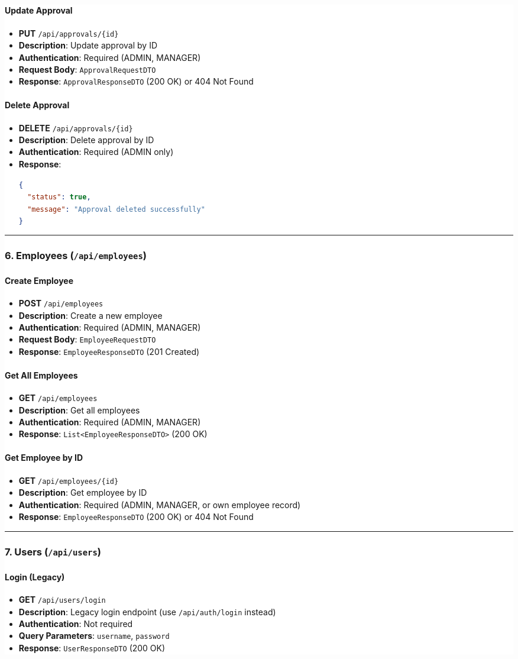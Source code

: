 #### Update Approval
- **PUT** `/api/approvals/{id}`
- **Description**: Update approval by ID
- **Authentication**: Required (ADMIN, MANAGER)
- **Request Body**: `ApprovalRequestDTO`
- **Response**: `ApprovalResponseDTO` (200 OK) or 404 Not Found

#### Delete Approval
- **DELETE** `/api/approvals/{id}`
- **Description**: Delete approval by ID
- **Authentication**: Required (ADMIN only)
- **Response**:
  ```json
  {
    "status": true,
    "message": "Approval deleted successfully"
  }
  ```

---

### 6. Employees (`/api/employees`)

#### Create Employee
- **POST** `/api/employees`
- **Description**: Create a new employee
- **Authentication**: Required (ADMIN, MANAGER)
- **Request Body**: `EmployeeRequestDTO`
- **Response**: `EmployeeResponseDTO` (201 Created)

#### Get All Employees
- **GET** `/api/employees`
- **Description**: Get all employees
- **Authentication**: Required (ADMIN, MANAGER)
- **Response**: `List<EmployeeResponseDTO>` (200 OK)

#### Get Employee by ID
- **GET** `/api/employees/{id}`
- **Description**: Get employee by ID
- **Authentication**: Required (ADMIN, MANAGER, or own employee record)
- **Response**: `EmployeeResponseDTO` (200 OK) or 404 Not Found

---

### 7. Users (`/api/users`)

#### Login (Legacy)
- **GET** `/api/users/login`
- **Description**: Legacy login endpoint (use `/api/auth/login` instead)
- **Authentication**: Not required
- **Query Parameters**: `username`, `password`
- **Response**: `UserResponseDTO` (200 OK)
